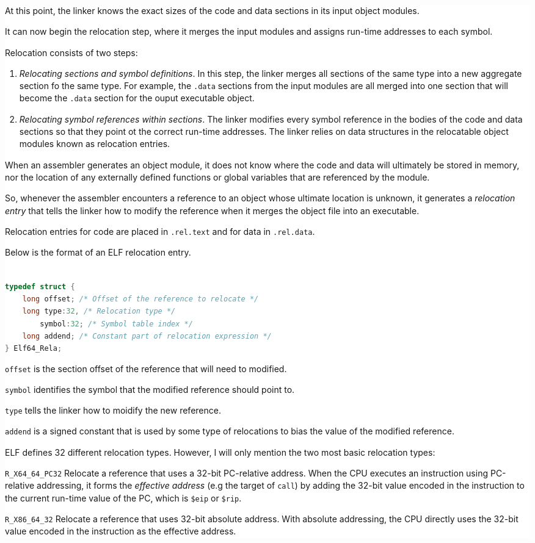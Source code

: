 At this point, the linker knows the exact sizes of the code and data sections in its input object modules.

It can now begin the relocation step, where it merges the input modules and assigns run-time addresses to each symbol.

Relocation consists of two steps:

1. *Relocating sections and symbol definitions*. In this step, the linker merges all sections of the same type into a new aggregate section fo the same type. For example, the `.data` sections from the input modules are all merged into one section that will become the `.data` section for the ouput executable object.

2. *Relocating symbol references within sections*. The linker modifies every symbol reference in the bodies of the code and data sections so that they point ot the correct run-time addresses. The linker relies on data structures in the relocatable object modules known as relocation entries.


When an assembler generates an object module, it does not know where the code and data will ultimately be stored in memory, nor the location of any externally defined functions or global variables that are referenced by the module.

So, whenever the assembler encounters a reference to an object whose ultimate location is unknown, it generates a *relocation entry* that tells the linker how to modify the reference when it merges the object file into an executable.

Relocation entries for code are placed in `.rel.text` and for data in `.rel.data`.

Below is the format of an ELF relocation entry.

```c

typedef struct {
	long offset; /* Offset of the reference to relocate */
	long type:32, /* Relocation type */
		symbol:32; /* Symbol table index */
	long addend; /* Constant part of relocation expression */
} Elf64_Rela;

```
`offset` is the section offset of the reference that will need to modified.

`symbol` identifies the symbol that the modified reference should point to.

`type` tells the linker how to moidify the new reference.

`addend` is a signed constant that is used by some type of relocations to bias the value of the modified reference.

ELF defines 32 different relocation types. However, I will only mention the two most basic relocation types:

`R_X64_64_PC32` Relocate a reference that uses a 32-bit PC-relative address. When the CPU executes an instruction using PC-relative addressing, it forms the *effective address* (e.g the target of `call`) by adding the 32-bit value encoded in the instruction to the current run-time value of the PC, which is `$eip` or `$rip`.

`R_X86_64_32` Relocate a reference that uses 32-bit absolute address. With absolute addressing, the CPU directly uses the 32-bit value encoded in the instruction as the effective address.
